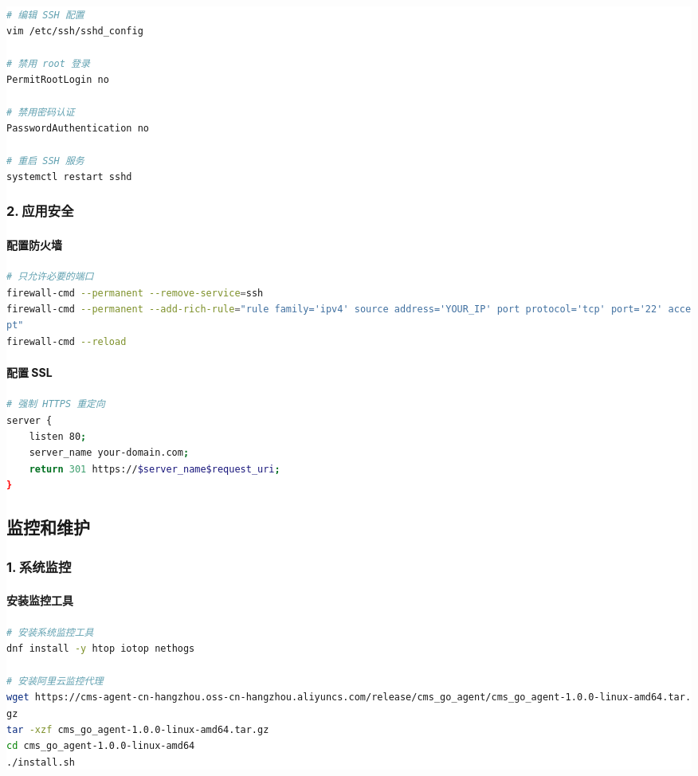 ```bash
# 编辑 SSH 配置
vim /etc/ssh/sshd_config

# 禁用 root 登录
PermitRootLogin no

# 禁用密码认证
PasswordAuthentication no

# 重启 SSH 服务
systemctl restart sshd
```

### 2. 应用安全

#### 配置防火墙

```bash
# 只允许必要的端口
firewall-cmd --permanent --remove-service=ssh
firewall-cmd --permanent --add-rich-rule="rule family='ipv4' source address='YOUR_IP' port protocol='tcp' port='22' accept"
firewall-cmd --reload
```

#### 配置 SSL

```bash
# 强制 HTTPS 重定向
server {
    listen 80;
    server_name your-domain.com;
    return 301 https://$server_name$request_uri;
}
```

## 监控和维护

### 1. 系统监控

#### 安装监控工具

```bash
# 安装系统监控工具
dnf install -y htop iotop nethogs

# 安装阿里云监控代理
wget https://cms-agent-cn-hangzhou.oss-cn-hangzhou.aliyuncs.com/release/cms_go_agent/cms_go_agent-1.0.0-linux-amd64.tar.gz
tar -xzf cms_go_agent-1.0.0-linux-amd64.tar.gz
cd cms_go_agent-1.0.0-linux-amd64
./install.sh
```
